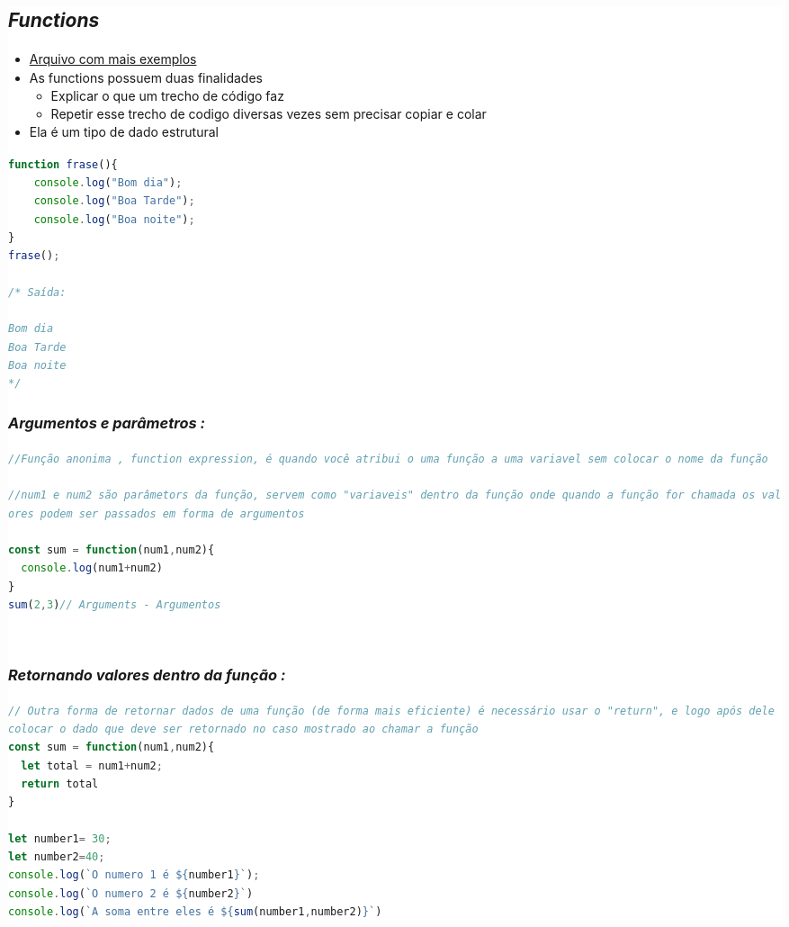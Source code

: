 
## ***Functions***
- [Arquivo com mais exemplos](./Fundamentos/functions.js)
- As functions possuem duas finalidades 
    - Explicar o que um trecho de código faz 
    - Repetir esse trecho de codigo diversas vezes sem precisar copiar e colar
- Ela é um tipo de dado estrutural 

```js
function frase(){
    console.log("Bom dia");
    console.log("Boa Tarde");
    console.log("Boa noite");
}
frase();

/* Saída:

Bom dia
Boa Tarde
Boa noite
*/
```
### ***Argumentos e parâmetros :***
```js
//Função anonima , function expression, é quando você atribui o uma função a uma variavel sem colocar o nome da função

//num1 e num2 são parâmetors da função, servem como "variaveis" dentro da função onde quando a função for chamada os valores podem ser passados em forma de argumentos

const sum = function(num1,num2){
  console.log(num1+num2)
}
sum(2,3)// Arguments - Argumentos 
```
<br>


### ***Retornando valores dentro da função :***

```js
// Outra forma de retornar dados de uma função (de forma mais eficiente) é necessário usar o "return", e logo após dele colocar o dado que deve ser retornado no caso mostrado ao chamar a função
const sum = function(num1,num2){
  let total = num1+num2;
  return total
}

let number1= 30;
let number2=40;
console.log(`O numero 1 é ${number1}`);
console.log(`O numero 2 é ${number2}`)
console.log(`A soma entre eles é ${sum(number1,number2)}`)
```
